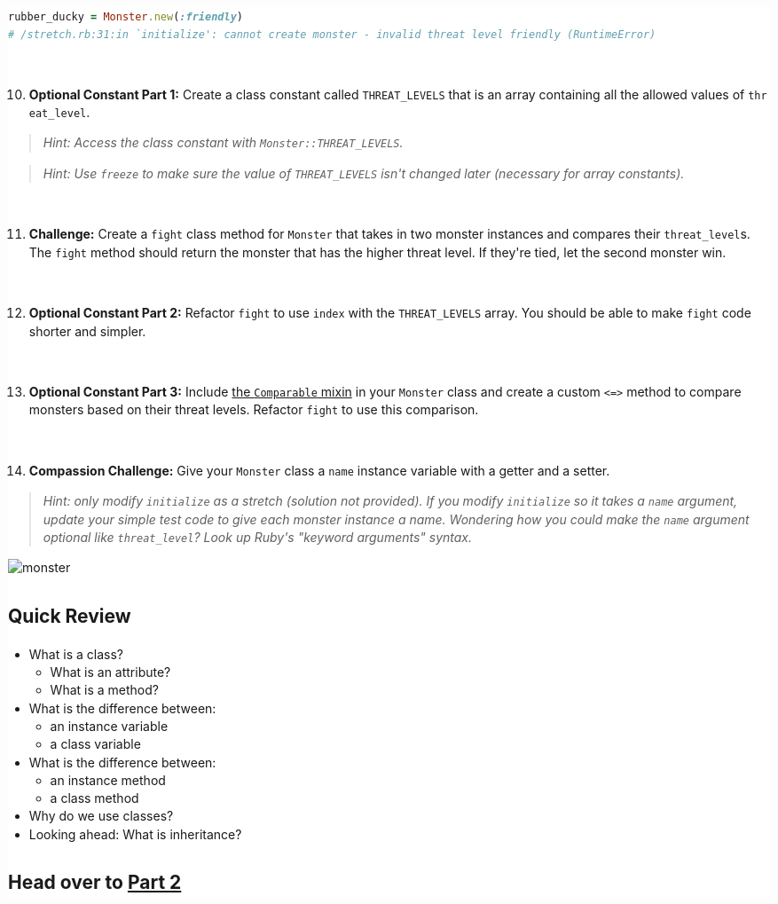 ```ruby
rubber_ducky = Monster.new(:friendly)
# /stretch.rb:31:in `initialize': cannot create monster - invalid threat level friendly (RuntimeError)
```

<br>

10) **Optional Constant Part 1:** Create a class constant called `THREAT_LEVELS` that is an array containing all the allowed values of `threat_level`.

>*Hint: Access the class constant with `Monster::THREAT_LEVELS`.*

>*Hint: Use `freeze` to make sure the value of `THREAT_LEVELS` isn't changed later (necessary for array constants).*

<br>

11) **Challenge:** Create a `fight` class method for `Monster` that takes in two monster instances and compares their  `threat_level`s. The `fight` method should return the monster that has the higher threat level. If they're tied, let the second monster win.

<br>

12) **Optional Constant Part 2:** Refactor `fight` to use `index` with the `THREAT_LEVELS` array. You should be able to make `fight` code shorter and simpler.

<br>

13) **Optional Constant Part 3:** Include <a href="http://ruby-doc.org/core-2.2.3/Comparable.html">the `Comparable` mixin</a> in your `Monster` class and create a custom `<=>` method to compare monsters based on their threat levels. Refactor `fight` to use this comparison.

<br>

14) **Compassion Challenge:** Give your `Monster` class a `name` instance variable with a getter and a setter.

> *Hint: only modify `initialize` as a stretch (solution not provided). If you modify `initialize` so it takes a `name` argument, update your simple test code to give each monster instance a name.  Wondering how you could make the `name` argument optional like `threat_level`? Look up Ruby's "keyword arguments" syntax.*


<img alt="monster" src="http://blog.spoongraphics.co.uk/wp-content/uploads/2009/furry-monster/monster.jpg" width=300px>

## Quick Review

  * What is a class?
    - What is an attribute?
    - What is a method?
  * What is the difference between:
    - an instance variable
    - a class variable
  * What is the difference between:
    - an instance method
    - a class method
  * Why do we use classes?
  * Looking ahead: What is inheritance?


## Head over to [Part 2](part2.md)
